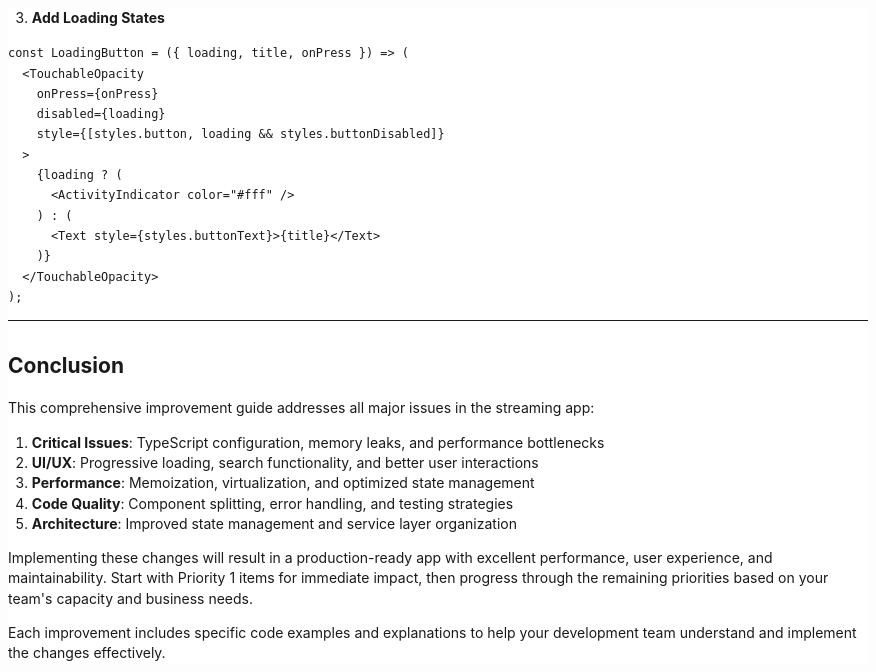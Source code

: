 3. **Add Loading States**
```tsx
const LoadingButton = ({ loading, title, onPress }) => (
  <TouchableOpacity 
    onPress={onPress}
    disabled={loading}
    style={[styles.button, loading && styles.buttonDisabled]}
  >
    {loading ? (
      <ActivityIndicator color="#fff" />
    ) : (
      <Text style={styles.buttonText}>{title}</Text>
    )}
  </TouchableOpacity>
);
```

---

## Conclusion

This comprehensive improvement guide addresses all major issues in the streaming app:

1. **Critical Issues**: TypeScript configuration, memory leaks, and performance bottlenecks
2. **UI/UX**: Progressive loading, search functionality, and better user interactions
3. **Performance**: Memoization, virtualization, and optimized state management
4. **Code Quality**: Component splitting, error handling, and testing strategies
5. **Architecture**: Improved state management and service layer organization

Implementing these changes will result in a production-ready app with excellent performance, user experience, and maintainability. Start with Priority 1 items for immediate impact, then progress through the remaining priorities based on your team's capacity and business needs.

Each improvement includes specific code examples and explanations to help your development team understand and implement the changes effectively.